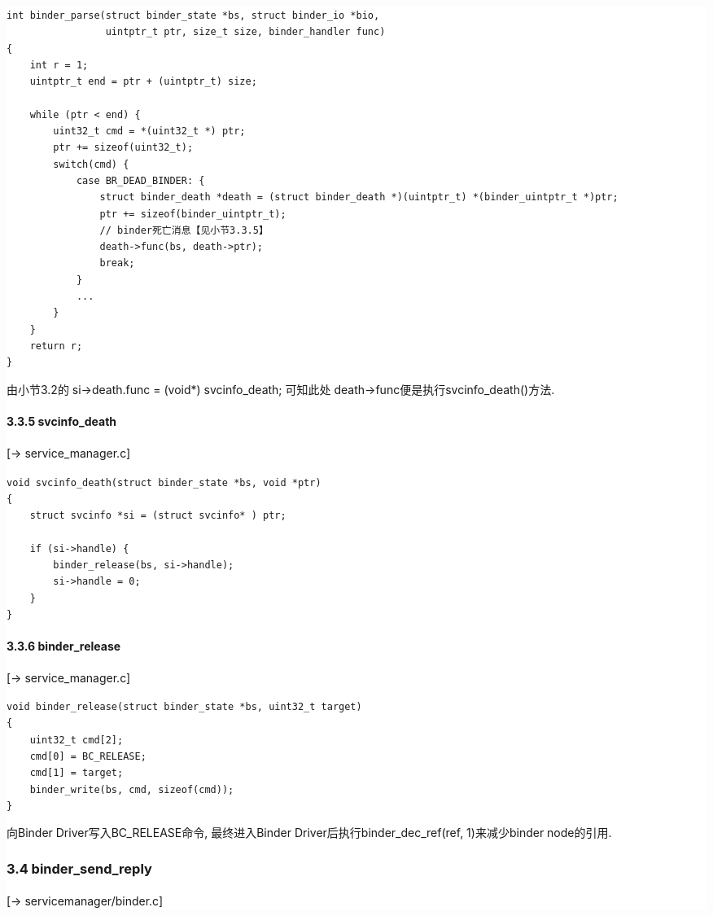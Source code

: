     int binder_parse(struct binder_state *bs, struct binder_io *bio,
                     uintptr_t ptr, size_t size, binder_handler func)
    {
        int r = 1;
        uintptr_t end = ptr + (uintptr_t) size;

        while (ptr < end) {
            uint32_t cmd = *(uint32_t *) ptr;
            ptr += sizeof(uint32_t);
            switch(cmd) {
                case BR_DEAD_BINDER: {
                    struct binder_death *death = (struct binder_death *)(uintptr_t) *(binder_uintptr_t *)ptr;
                    ptr += sizeof(binder_uintptr_t);
                    // binder死亡消息【见小节3.3.5】
                    death->func(bs, death->ptr);
                    break;
                }
                ...
            }
        }
        return r;
    }

由小节3.2的 si->death.func = (void*) svcinfo_death; 可知此处 death->func便是执行svcinfo_death()方法.

#### 3.3.5 svcinfo_death
[-> service_manager.c]

    void svcinfo_death(struct binder_state *bs, void *ptr)
    {
        struct svcinfo *si = (struct svcinfo* ) ptr;

        if (si->handle) {
            binder_release(bs, si->handle);
            si->handle = 0;
        }
    }

#### 3.3.6 binder_release
[-> service_manager.c]

    void binder_release(struct binder_state *bs, uint32_t target)
    {
        uint32_t cmd[2];
        cmd[0] = BC_RELEASE;
        cmd[1] = target;
        binder_write(bs, cmd, sizeof(cmd));
    }

向Binder Driver写入BC_RELEASE命令, 最终进入Binder Driver后执行binder_dec_ref(ref, 1)来减少binder node的引用.

### 3.4 binder_send_reply
[-> servicemanager/binder.c]
